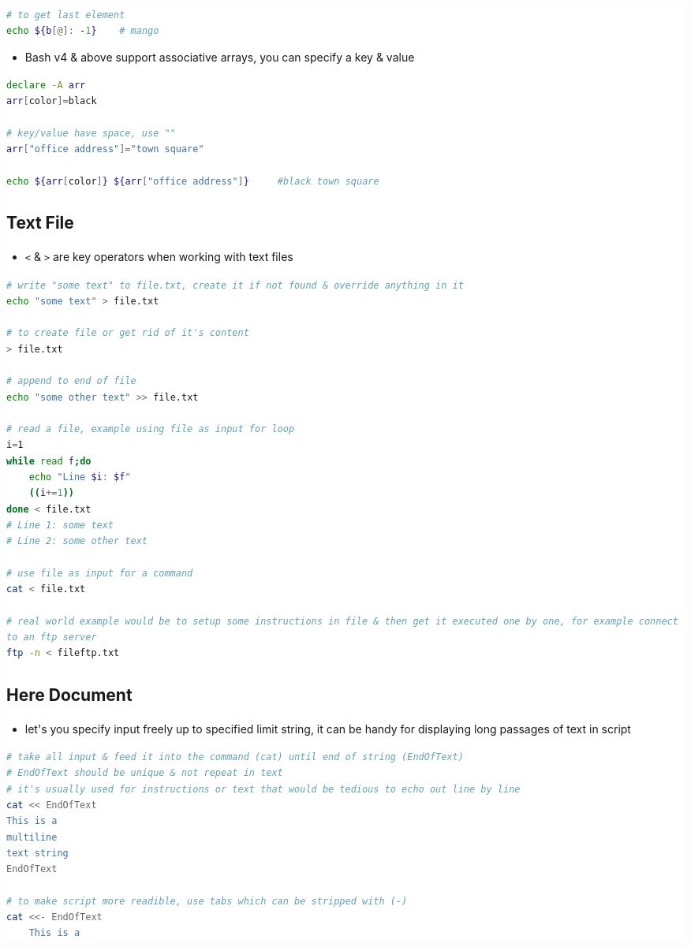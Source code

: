 ```bash
# to get last element
echo ${b[@]: -1}    # mango
```

- Bash v4 & above support associative arrays, you can specify a key & value

```bash
declare -A arr
arr[color]=black

# key/value have space, use ""
arr["office address"]="town square"

echo ${arr[color]} ${arr["office address"]}     #black town square
```

## Text File

- `<` & `>` are key operators when working with text files

```bash
# write "some text" to file.txt, create it if not found & override anything in it
echo "some text" > file.txt

# to create file or get rid of it's content
> file.txt

# append to end of file
echo "some other text" >> file.txt

# read a file, example using file as input for loop
i=1
while read f;do
    echo "Line $i: $f"
    ((i+=1))
done < file.txt
# Line 1: some text
# Line 2: some other text

# use file as input for a command
cat < file.txt

# real world example would be to setup some instructions in file & then get it executed one by one, for example connect to an ftp server
ftp -n < fileftp.txt
```

## Here Document

- let's you specify input freely up to specified limit string, it can be handy for displaying long passages of text in script

```bash
# take all input & feed it into the command (cat) until end of string (EndOfText)
# EndOfText should be unique & not repeat in text
# it's usually used for instructions or text that would be tedious to echo out line by line
cat << EndOfText
This is a
multiline
text string
EndOfText

# to make script more readible, use tabs which can be stripped with (-)
cat <<- EndOfText
    This is a
```